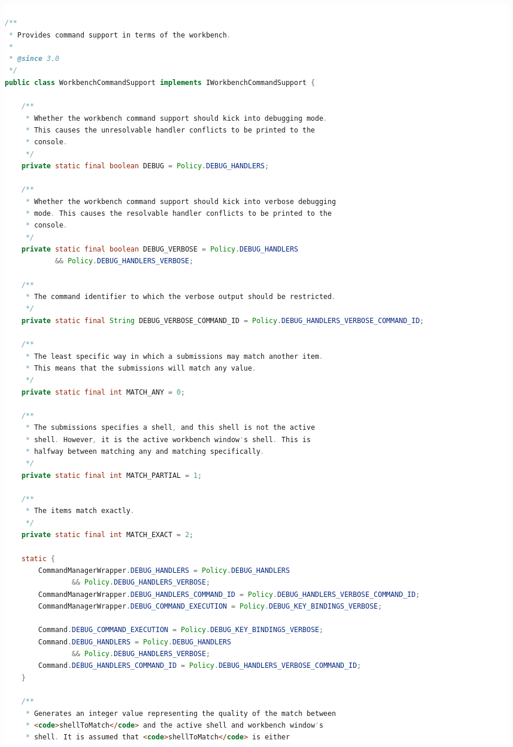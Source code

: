 ```java

/**
 * Provides command support in terms of the workbench.
 * 
 * @since 3.0
 */
public class WorkbenchCommandSupport implements IWorkbenchCommandSupport {

	/**
	 * Whether the workbench command support should kick into debugging mode.
	 * This causes the unresolvable handler conflicts to be printed to the
	 * console.
	 */
	private static final boolean DEBUG = Policy.DEBUG_HANDLERS;

	/**
	 * Whether the workbench command support should kick into verbose debugging
	 * mode. This causes the resolvable handler conflicts to be printed to the
	 * console.
	 */
	private static final boolean DEBUG_VERBOSE = Policy.DEBUG_HANDLERS
			&& Policy.DEBUG_HANDLERS_VERBOSE;

	/**
	 * The command identifier to which the verbose output should be restricted.
	 */
	private static final String DEBUG_VERBOSE_COMMAND_ID = Policy.DEBUG_HANDLERS_VERBOSE_COMMAND_ID;

	/**
	 * The least specific way in which a submissions may match another item.
	 * This means that the submissions will match any value.
	 */
	private static final int MATCH_ANY = 0;

	/**
	 * The submissions specifies a shell, and this shell is not the active
	 * shell. However, it is the active workbench window's shell. This is
	 * halfway between matching any and matching specifically.
	 */
	private static final int MATCH_PARTIAL = 1;

	/**
	 * The items match exactly.
	 */
	private static final int MATCH_EXACT = 2;

	static {
		CommandManagerWrapper.DEBUG_HANDLERS = Policy.DEBUG_HANDLERS
				&& Policy.DEBUG_HANDLERS_VERBOSE;
		CommandManagerWrapper.DEBUG_HANDLERS_COMMAND_ID = Policy.DEBUG_HANDLERS_VERBOSE_COMMAND_ID;
		CommandManagerWrapper.DEBUG_COMMAND_EXECUTION = Policy.DEBUG_KEY_BINDINGS_VERBOSE;

		Command.DEBUG_COMMAND_EXECUTION = Policy.DEBUG_KEY_BINDINGS_VERBOSE;
		Command.DEBUG_HANDLERS = Policy.DEBUG_HANDLERS
				&& Policy.DEBUG_HANDLERS_VERBOSE;
		Command.DEBUG_HANDLERS_COMMAND_ID = Policy.DEBUG_HANDLERS_VERBOSE_COMMAND_ID;
	}

	/**
	 * Generates an integer value representing the quality of the match between
	 * <code>shellToMatch</code> and the active shell and workbench window's
	 * shell. It is assumed that <code>shellToMatch</code> is either
```